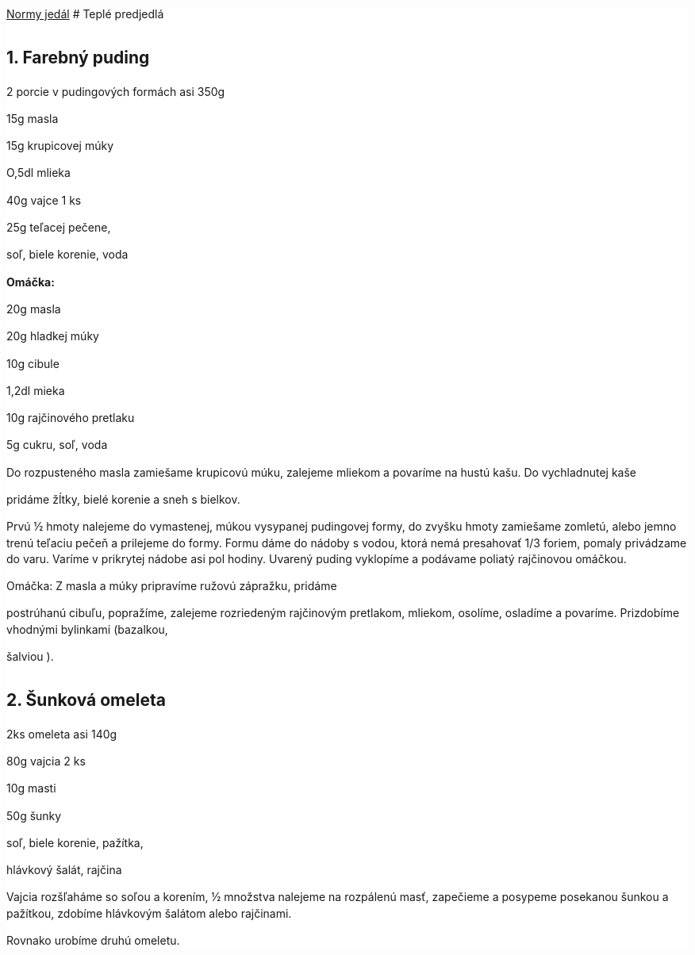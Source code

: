 <!doctype html>
<html lang="sk">
<head>
    <meta charset="utf8">
    <link rel="stylesheet" href="style.css">
    <meta name="viewport" content="width=device-width, initial-scale=1">
    <title>Múčniky</title>
    <script src="scripts.js"></script>
</head>
<body>
<a href="." class="logo">Normy jedál</a>
# Teplé predjedlá</h1>

## 1. Farebný puding</h2>
<p class="portion">2 porcie v pudingových formách asi 350g</p>
<p>15g masla</p>
<p>15g krupicovej múky</p>
<p>O,5dl mlieka</p>
<p>40g vajce 1 ks</p>
<p>25g teľacej pečene,</p>
<p>soľ, biele korenie, voda</p>
<p><b>Omáčka:</b></p>
<p>20g masla</p>
<p>20g hladkej múky</p>
<p>10g cibule</p>
<p>1,2dl mieka</p>
<p>10g rajčinového pretlaku</p>
<p>5g cukru, soľ, voda</p>
<p>Do rozpusteného masla zamiešame krupicovú múku, zalejeme mliekom a povaríme na hustú kašu. Do vychladnutej kaše</p>
<p>pridáme žĺtky, bielé korenie a sneh s bielkov.</p>
<p>Prvú ½ hmoty nalejeme do vymastenej, múkou vysypanej pudingovej formy, do zvyšku hmoty zamiešame zomletú, alebo jemno
    trenú teľaciu pečeň a prilejeme do formy. Formu dáme do nádoby s vodou, ktorá nemá presahovať 1/3 foriem, pomaly
    privádzame do varu. Varíme v prikrytej nádobe asi pol hodiny. Uvarený puding vyklopíme a podávame poliatý
    rajčinovou omáčkou.</p>
<p>Omáčka: Z masla a múky pripravíme ružovú zápražku, pridáme</p>
<p>postrúhanú cibuľu, popražíme, zalejeme rozriedeným rajčinovým pretlakom, mliekom, osolíme, osladíme a povaríme.
    Prizdobíme vhodnými bylinkami (bazalkou,</p>
<p>šalviou ).</p>

## 2. Šunková omeleta</h2>
<p class="portion">2ks omeleta asi 140g
<p>80g vajcia 2 ks</p>
<p>10g masti</p>
<p>50g šunky</p>
<p>soľ, biele korenie, pažítka,</p>
<p>hlávkový šalát, rajčina</p>
<p>Vajcia rozšľaháme so soľou a korením, ½ množstva nalejeme na rozpálenú masť, zapečieme a posypeme posekanou šunkou a
    pažítkou, zdobíme hlávkovým šalátom alebo rajčinami.</p>
<p>Rovnako urobíme druhú omeletu.</p>
